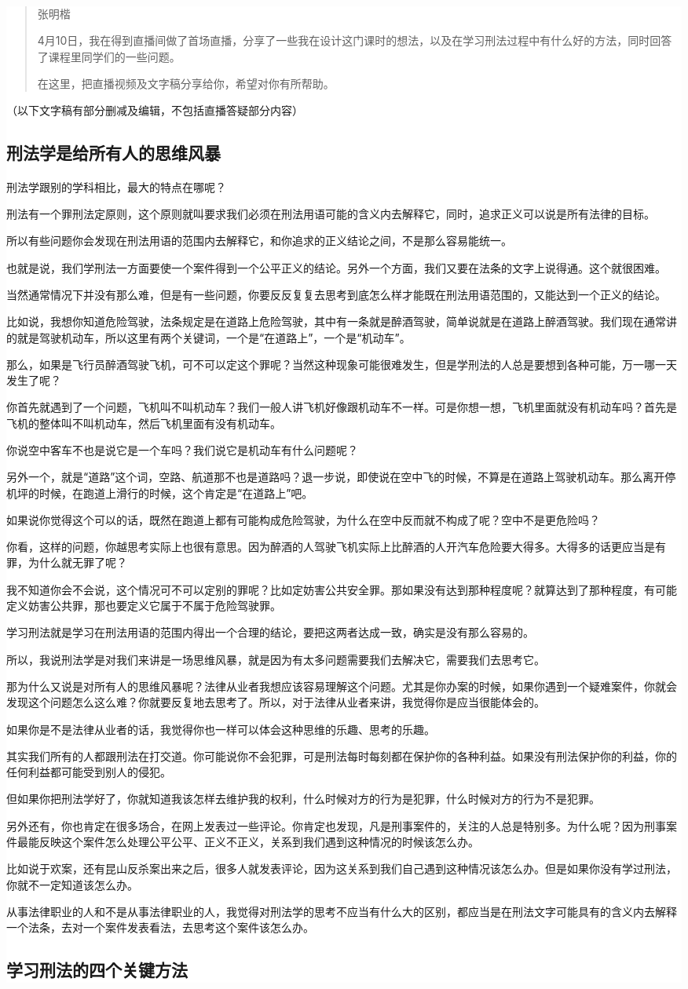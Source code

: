 > 张明楷
> 
> 4月10日，我在得到直播间做了首场直播，分享了一些我在设计这门课时的想法，以及在学习刑法过程中有什么好的方法，同时回答了课程里同学们的一些问题。
> 
> 
> 
> 在这里，把直播视频及文字稿分享给你，希望对你有所帮助。

（以下文字稿有部分删减及编辑，不包括直播答疑部分内容）

## 刑法学是给所有人的思维风暴

刑法学跟别的学科相比，最大的特点在哪呢？

刑法有一个罪刑法定原则，这个原则就叫要求我们必须在刑法用语可能的含义内去解释它，同时，追求正义可以说是所有法律的目标。

所以有些问题你会发现在刑法用语的范围内去解释它，和你追求的正义结论之间，不是那么容易能统一。

也就是说，我们学刑法一方面要使一个案件得到一个公平正义的结论。另外一个方面，我们又要在法条的文字上说得通。这个就很困难。

当然通常情况下并没有那么难，但是有一些问题，你要反反复复去思考到底怎么样才能既在刑法用语范围的，又能达到一个正义的结论。

比如说，我想你知道危险驾驶，法条规定是在道路上危险驾驶，其中有一条就是醉酒驾驶，简单说就是在道路上醉酒驾驶。我们现在通常讲的就是驾驶机动车，所以这里有两个关键词，一个是“在道路上”，一个是“机动车”。

那么，如果是飞行员醉酒驾驶飞机，可不可以定这个罪呢？当然这种现象可能很难发生，但是学刑法的人总是要想到各种可能，万一哪一天发生了呢？

你首先就遇到了一个问题，飞机叫不叫机动车？我们一般人讲飞机好像跟机动车不一样。可是你想一想，飞机里面就没有机动车吗？首先是飞机的整体叫不叫机动车，然后飞机里面有没有机动车。

你说空中客车不也是说它是一个车吗？我们说它是机动车有什么问题呢？

另外一个，就是“道路”这个词，空路、航道那不也是道路吗？退一步说，即使说在空中飞的时候，不算是在道路上驾驶机动车。那么离开停机坪的时候，在跑道上滑行的时候，这个肯定是“在道路上”吧。

如果说你觉得这个可以的话，既然在跑道上都有可能构成危险驾驶，为什么在空中反而就不构成了呢？空中不是更危险吗？

你看，这样的问题，你越思考实际上也很有意思。因为醉酒的人驾驶飞机实际上比醉酒的人开汽车危险要大得多。大得多的话更应当是有罪，为什么就无罪了呢？

我不知道你会不会说，这个情况可不可以定别的罪呢？比如定妨害公共安全罪。那如果没有达到那种程度呢？就算达到了那种程度，有可能定义妨害公共罪，那也要定义它属于不属于危险驾驶罪。

学习刑法就是学习在刑法用语的范围内得出一个合理的结论，要把这两者达成一致，确实是没有那么容易的。

所以，我说刑法学是对我们来讲是一场思维风暴，就是因为有太多问题需要我们去解决它，需要我们去思考它。

那为什么又说是对所有人的思维风暴呢？法律从业者我想应该容易理解这个问题。尤其是你办案的时候，如果你遇到一个疑难案件，你就会发现这个问题怎么这么难？你就要反复地去思考了。所以，对于法律从业者来讲，我觉得你是应当很能体会的。

如果你是不是法律从业者的话，我觉得你也一样可以体会这种思维的乐趣、思考的乐趣。

其实我们所有的人都跟刑法在打交道。你可能说你不会犯罪，可是刑法每时每刻都在保护你的各种利益。如果没有刑法保护你的利益，你的任何利益都可能受到别人的侵犯。

但如果你把刑法学好了，你就知道我该怎样去维护我的权利，什么时候对方的行为是犯罪，什么时候对方的行为不是犯罪。

另外还有，你也肯定在很多场合，在网上发表过一些评论。你肯定也发现，凡是刑事案件的，关注的人总是特别多。为什么呢？因为刑事案件最能反映这个案件怎么处理公平公平、正义不正义，关系到我们遇到这种情况的时候该怎么办。

比如说于欢案，还有昆山反杀案出来之后，很多人就发表评论，因为这关系到我们自己遇到这种情况该怎么办。但是如果你没有学过刑法，你就不一定知道该怎么办。

从事法律职业的人和不是从事法律职业的人，我觉得对刑法学的思考不应当有什么大的区别，都应当是在刑法文字可能具有的含义内去解释一个法条，去对一个案件发表看法，去思考这个案件该怎么办。

## 学习刑法的四个关键方法

